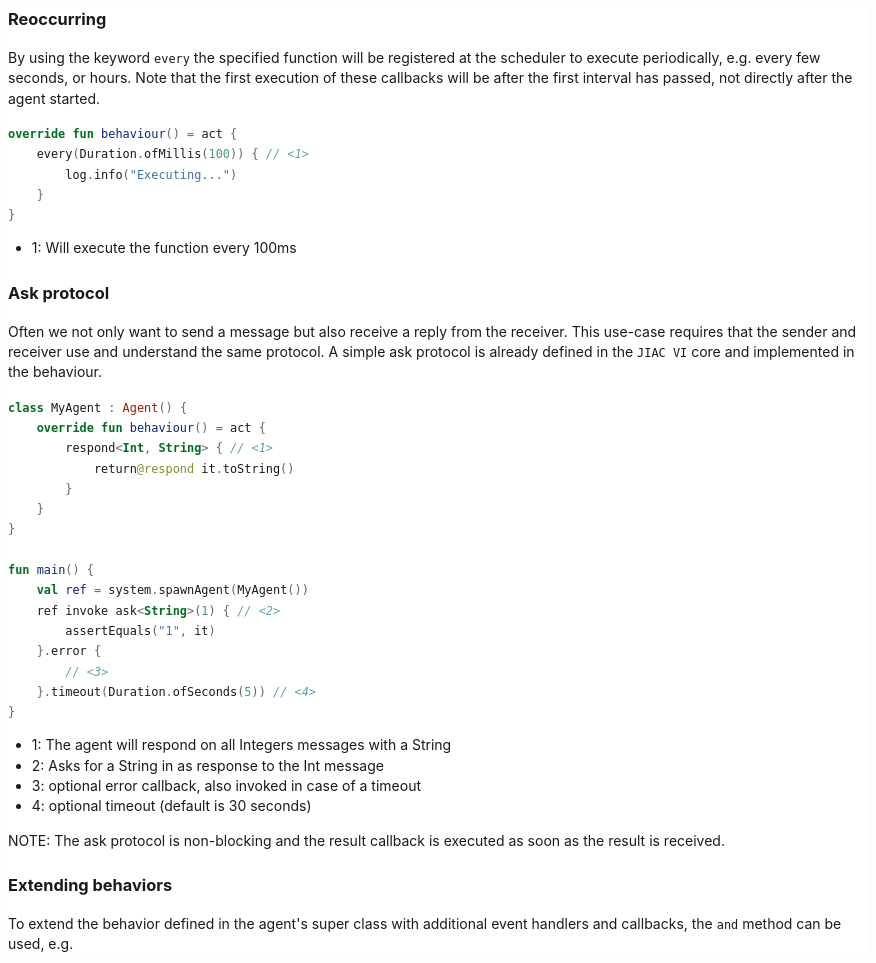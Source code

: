 
### Reoccurring

By using the keyword `every` the specified function will be registered at the scheduler to execute periodically, e.g. every few seconds, or hours. Note that the first execution of these callbacks will be after the first interval has passed, not directly after the agent started.

```kotlin
override fun behaviour() = act {
    every(Duration.ofMillis(100)) { // <1>
        log.info("Executing...")
    }
}
```
* 1: Will execute the function every 100ms


### Ask protocol

Often we not only want to send a message but also receive a reply from the receiver. This use-case requires that the sender and receiver use and understand the same protocol. A simple ask protocol is already defined in the `JIAC VI` core and implemented in the behaviour.

```kotlin
class MyAgent : Agent() {
    override fun behaviour() = act {
        respond<Int, String> { // <1>
            return@respond it.toString()
        }
    }
}

fun main() {
    val ref = system.spawnAgent(MyAgent())
    ref invoke ask<String>(1) { // <2>
        assertEquals("1", it)
    }.error {
        // <3>
    }.timeout(Duration.ofSeconds(5)) // <4>
}
```

* 1: The agent will respond on all Integers messages with a String
* 2: Asks for a String in as response to the Int message
* 3: optional error callback, also invoked in case of a timeout
* 4: optional timeout (default is 30 seconds)

NOTE: The ask protocol is non-blocking and the result callback is executed as soon as the result is received.


### Extending behaviors

To extend the behavior defined in the agent's super class with additional event handlers and callbacks, the `and` method can be used, e.g.
